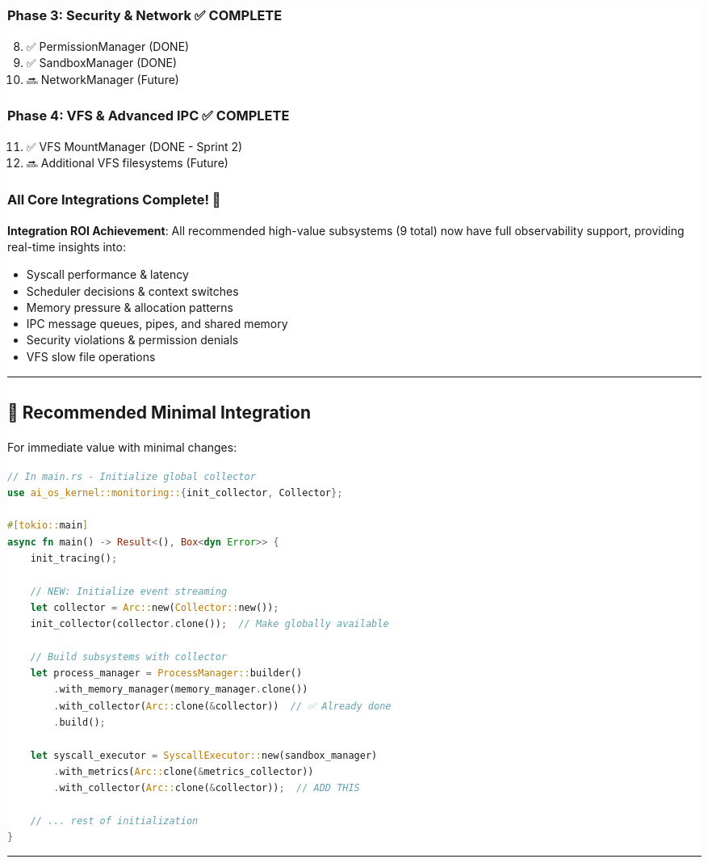 ### Phase 3: Security & Network ✅ COMPLETE
8. ✅ PermissionManager (DONE)
9. ✅ SandboxManager (DONE)
10. 🔜 NetworkManager (Future)

### Phase 4: VFS & Advanced IPC ✅ COMPLETE  
11. ✅ VFS MountManager (DONE - Sprint 2)
12. 🔜 Additional VFS filesystems (Future)

### All Core Integrations Complete! 🎉
**Integration ROI Achievement**: All recommended high-value subsystems (9 total) now have full observability support, providing real-time insights into:
- Syscall performance & latency
- Scheduler decisions & context switches
- Memory pressure & allocation patterns
- IPC message queues, pipes, and shared memory
- Security violations & permission denials
- VFS slow file operations

---

## 🎯 Recommended Minimal Integration

For immediate value with minimal changes:

```rust
// In main.rs - Initialize global collector
use ai_os_kernel::monitoring::{init_collector, Collector};

#[tokio::main]
async fn main() -> Result<(), Box<dyn Error>> {
    init_tracing();
    
    // NEW: Initialize event streaming
    let collector = Arc::new(Collector::new());
    init_collector(collector.clone());  // Make globally available
    
    // Build subsystems with collector
    let process_manager = ProcessManager::builder()
        .with_memory_manager(memory_manager.clone())
        .with_collector(Arc::clone(&collector))  // ✅ Already done
        .build();
    
    let syscall_executor = SyscallExecutor::new(sandbox_manager)
        .with_metrics(Arc::clone(&metrics_collector))
        .with_collector(Arc::clone(&collector));  // ADD THIS
    
    // ... rest of initialization
}
```

---